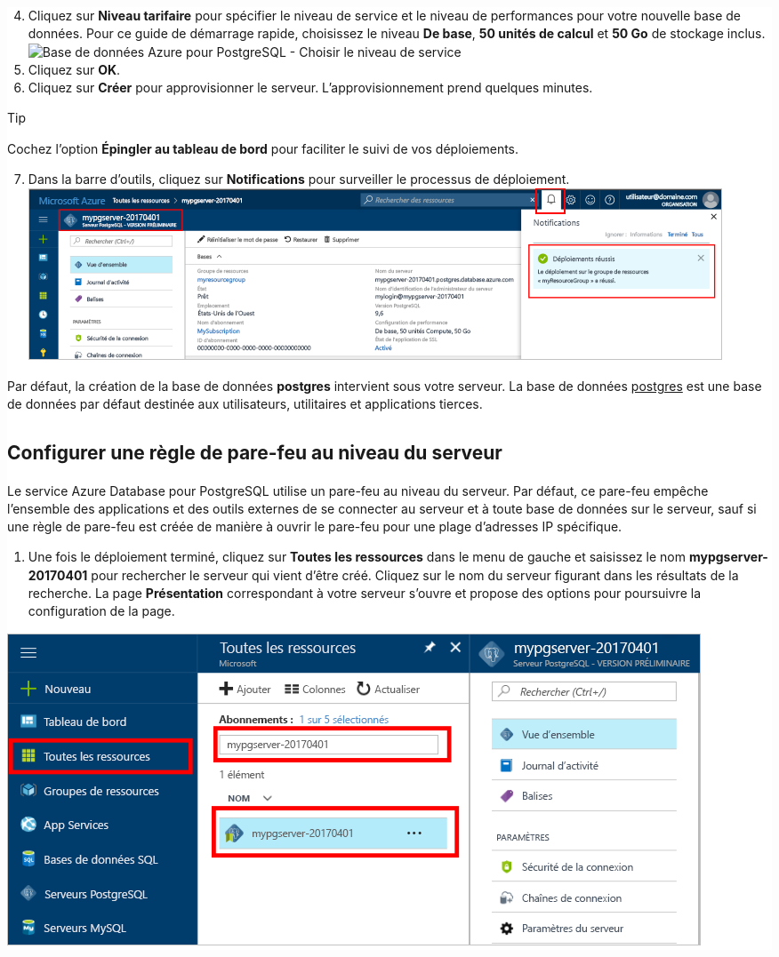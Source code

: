 4.  Cliquez sur **Niveau tarifaire** pour spécifier le niveau de service et le niveau de performances pour votre nouvelle base de données. Pour ce guide de démarrage rapide, choisissez le niveau **De base**, **50 unités de calcul** et **50 Go** de stockage inclus.
 ![Base de données Azure pour PostgreSQL - Choisir le niveau de service](./media/tutorial-design-database-using-azure-portal/2-service-tier.png)
5.  Cliquez sur **OK**.
6.  Cliquez sur **Créer** pour approvisionner le serveur. L’approvisionnement prend quelques minutes.

  > [!TIP]
  > Cochez l’option **Épingler au tableau de bord** pour faciliter le suivi de vos déploiements.

7.  Dans la barre d’outils, cliquez sur **Notifications** pour surveiller le processus de déploiement.
 ![Base de données Azure pour PostgreSQL - Consulter les notifications](./media/tutorial-design-database-using-azure-portal/3-notifications.png)
   
  Par défaut, la création de la base de données **postgres** intervient sous votre serveur. La base de données [postgres](https://www.postgresql.org/docs/9.6/static/app-initdb.html) est une base de données par défaut destinée aux utilisateurs, utilitaires et applications tierces. 

## <a name="configure-a-server-level-firewall-rule"></a>Configurer une règle de pare-feu au niveau du serveur

Le service Azure Database pour PostgreSQL utilise un pare-feu au niveau du serveur. Par défaut, ce pare-feu empêche l’ensemble des applications et des outils externes de se connecter au serveur et à toute base de données sur le serveur, sauf si une règle de pare-feu est créée de manière à ouvrir le pare-feu pour une plage d’adresses IP spécifique. 

1.  Une fois le déploiement terminé, cliquez sur **Toutes les ressources** dans le menu de gauche et saisissez le nom **mypgserver-20170401** pour rechercher le serveur qui vient d’être créé. Cliquez sur le nom du serveur figurant dans les résultats de la recherche. La page **Présentation** correspondant à votre serveur s’ouvre et propose des options pour poursuivre la configuration de la page.
 
 ![Base de données Azure pour PostgreSQL - Rechercher le serveur ](./media/tutorial-design-database-using-azure-portal/4-locate.png)
